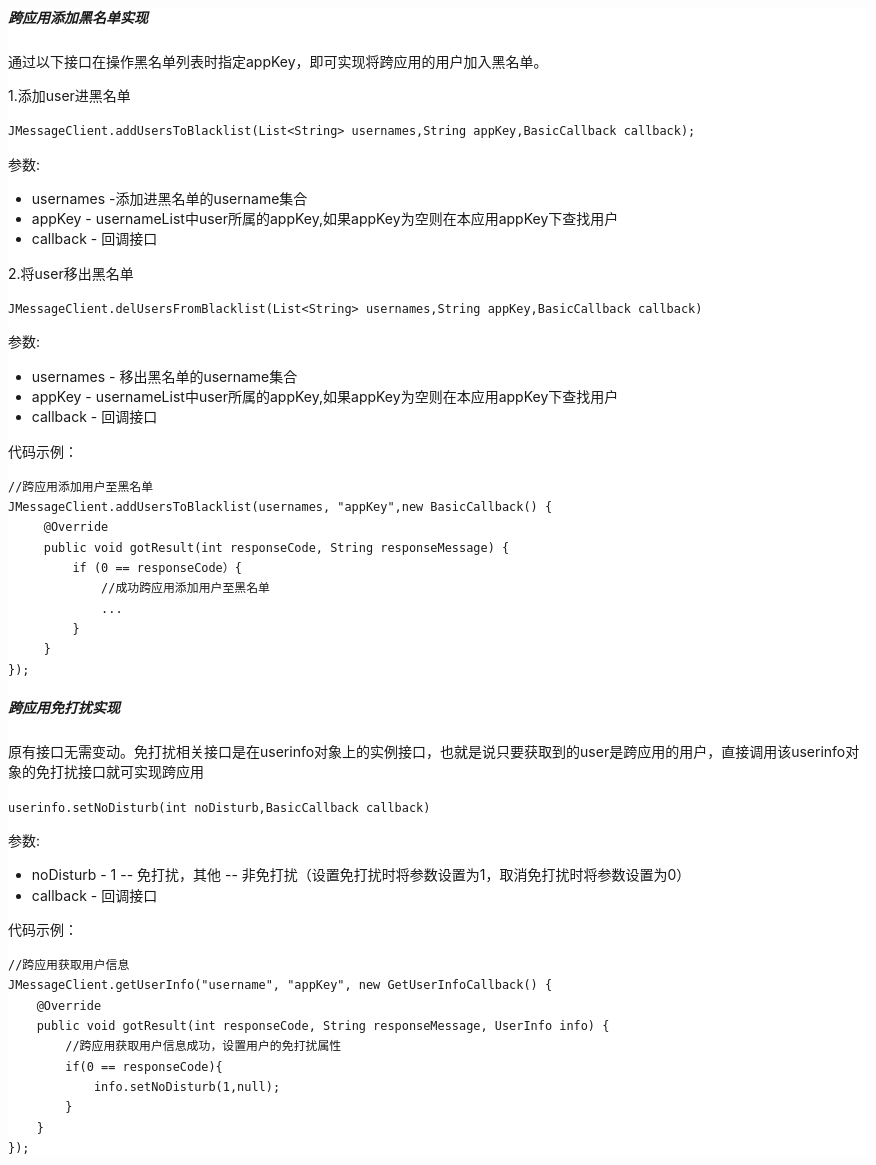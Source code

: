 ##### 跨应用添加黑名单实现

通过以下接口在操作黑名单列表时指定appKey，即可实现将跨应用的用户加入黑名单。

1.添加user进黑名单

```
JMessageClient.addUsersToBlacklist(List<String> usernames,String appKey,BasicCallback callback);
```
参数:

* usernames -添加进黑名单的username集合
* appKey - usernameList中user所属的appKey,如果appKey为空则在本应用appKey下查找用户
* callback - 回调接口

2.将user移出黑名单

```
JMessageClient.delUsersFromBlacklist(List<String> usernames,String appKey,BasicCallback callback)
```
参数:

* usernames - 移出黑名单的username集合
* appKey - usernameList中user所属的appKey,如果appKey为空则在本应用appKey下查找用户
* callback - 回调接口


代码示例：

```
//跨应用添加用户至黑名单
JMessageClient.addUsersToBlacklist(usernames, "appKey",new BasicCallback() {
     @Override
     public void gotResult(int responseCode, String responseMessage) {
         if (0 == responseCode）{
             //成功跨应用添加用户至黑名单
             ... 
         } 
     }
}); 
```


##### 跨应用免打扰实现

原有接口无需变动。免打扰相关接口是在userinfo对象上的实例接口，也就是说只要获取到的user是跨应用的用户，直接调用该userinfo对象的免打扰接口就可实现跨应用

```
userinfo.setNoDisturb(int noDisturb,BasicCallback callback)
```
参数:

  * noDisturb - 1 -- 免打扰，其他 -- 非免打扰（设置免打扰时将参数设置为1，取消免打扰时将参数设置为0）
  * callback - 回调接口

代码示例：

```
//跨应用获取用户信息
JMessageClient.getUserInfo("username", "appKey", new GetUserInfoCallback() {
    @Override
    public void gotResult(int responseCode, String responseMessage, UserInfo info) {
        //跨应用获取用户信息成功，设置用户的免打扰属性 
        if(0 == responseCode){
            info.setNoDisturb(1,null);
        }
    }
});
```
